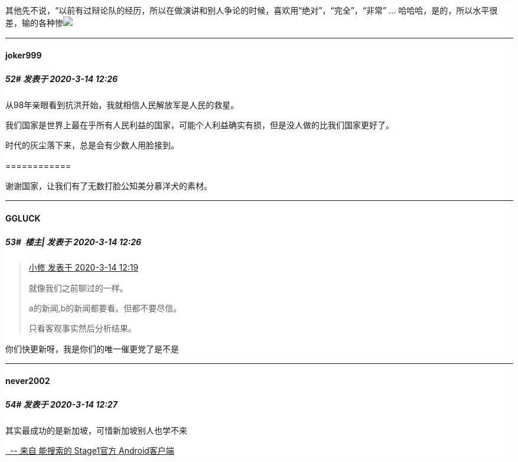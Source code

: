 其他先不说，“以前有过辩论队的经历，所以在做演讲和别人争论的时候，喜欢用“绝对”，“完全”，“非常” ...</blockquote>
哈哈哈，是的，所以水平很差，输的各种惨<img src="https://static.saraba1st.com/image/smiley/face2017/001.png" referrerpolicy="no-referrer">







*****

####  joker999  
##### 52#       发表于 2020-3-14 12:26




从98年亲眼看到抗洪开始，我就相信人民解放军是人民的救星。

我们国家是世界上最在乎所有人民利益的国家，可能个人利益确实有损，但是没人做的比我们国家更好了。

时代的灰尘落下来，总是会有少数人用脸接到。

============

谢谢国家，让我们有了无数打脸公知美分慕洋犬的素材。







*****

####  GGLUCK  
##### 53#         楼主| 发表于 2020-3-14 12:26



<blockquote><a href="httphttps://bbs.saraba1st.com/2b/forum.php?mod=redirect&amp;goto=findpost&amp;pid=46730917&amp;ptid=1918762" target="_blank">小修 发表于 2020-3-14 12:19</a>

就像我们之前聊过的一样。

a的新闻,b的新闻都要看。但都不要尽信。

只看客观事实然后分析结果。</blockquote>
你们快更新呀，我是你们的唯一催更党了是不是







*****

####  never2002  
##### 54#       发表于 2020-3-14 12:27




其实最成功的是新加坡，可惜新加坡别人也学不来

[  -- 来自 能搜索的 Stage1官方 Android客户端](https://www.coolapk.com/apk/140634)
